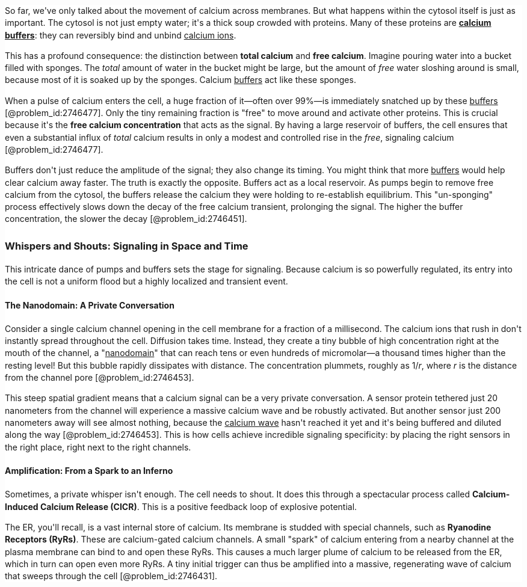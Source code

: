 So far, we've only talked about the movement of calcium across membranes. But what happens within the cytosol itself is just as important. The cytosol is not just empty water; it's a thick soup crowded with proteins. Many of these proteins are **[calcium buffers](@article_id:177301)**: they can reversibly bind and unbind [calcium ions](@article_id:140034).

This has a profound consequence: the distinction between **total calcium** and **free calcium**. Imagine pouring water into a bucket filled with sponges. The *total* amount of water in the bucket might be large, but the amount of *free* water sloshing around is small, because most of it is soaked up by the sponges. Calcium [buffers](@article_id:136749) act like these sponges.

When a pulse of calcium enters the cell, a huge fraction of it—often over 99%—is immediately snatched up by these [buffers](@article_id:136749) [@problem_id:2746477]. Only the tiny remaining fraction is "free" to move around and activate other proteins. This is crucial because it's the **free calcium concentration** that acts as the signal. By having a large reservoir of buffers, the cell ensures that even a substantial influx of *total* calcium results in only a modest and controlled rise in the *free*, signaling calcium [@problem_id:2746477].

Buffers don't just reduce the amplitude of the signal; they also change its timing. You might think that more [buffers](@article_id:136749) would help clear calcium away faster. The truth is exactly the opposite. Buffers act as a local reservoir. As pumps begin to remove free calcium from the cytosol, the buffers release the calcium they were holding to re-establish equilibrium. This "un-sponging" process effectively slows down the decay of the free calcium transient, prolonging the signal. The higher the buffer concentration, the slower the decay [@problem_id:2746451].

### Whispers and Shouts: Signaling in Space and Time

This intricate dance of pumps and buffers sets the stage for signaling. Because calcium is so powerfully regulated, its entry into the cell is not a uniform flood but a highly localized and transient event.

#### The Nanodomain: A Private Conversation

Consider a single calcium channel opening in the cell membrane for a fraction of a millisecond. The calcium ions that rush in don't instantly spread throughout the cell. Diffusion takes time. Instead, they create a tiny bubble of high concentration right at the mouth of the channel, a "[nanodomain](@article_id:190675)" that can reach tens or even hundreds of micromolar—a thousand times higher than the resting level! But this bubble rapidly dissipates with distance. The concentration plummets, roughly as $1/r$, where $r$ is the distance from the channel pore [@problem_id:2746453].

This steep spatial gradient means that a calcium signal can be a very private conversation. A sensor protein tethered just 20 nanometers from the channel will experience a massive calcium wave and be robustly activated. But another sensor just 200 nanometers away will see almost nothing, because the [calcium wave](@article_id:263942) hasn't reached it yet and it's being buffered and diluted along the way [@problem_id:2746453]. This is how cells achieve incredible signaling specificity: by placing the right sensors in the right place, right next to the right channels.

#### Amplification: From a Spark to an Inferno

Sometimes, a private whisper isn't enough. The cell needs to shout. It does this through a spectacular process called **Calcium-Induced Calcium Release (CICR)**. This is a positive feedback loop of explosive potential.

The ER, you'll recall, is a vast internal store of calcium. Its membrane is studded with special channels, such as **Ryanodine Receptors (RyRs)**. These are calcium-gated calcium channels. A small "spark" of calcium entering from a nearby channel at the plasma membrane can bind to and open these RyRs. This causes a much larger plume of calcium to be released from the ER, which in turn can open even more RyRs. A tiny initial trigger can thus be amplified into a massive, regenerating wave of calcium that sweeps through the cell [@problem_id:2746431].
